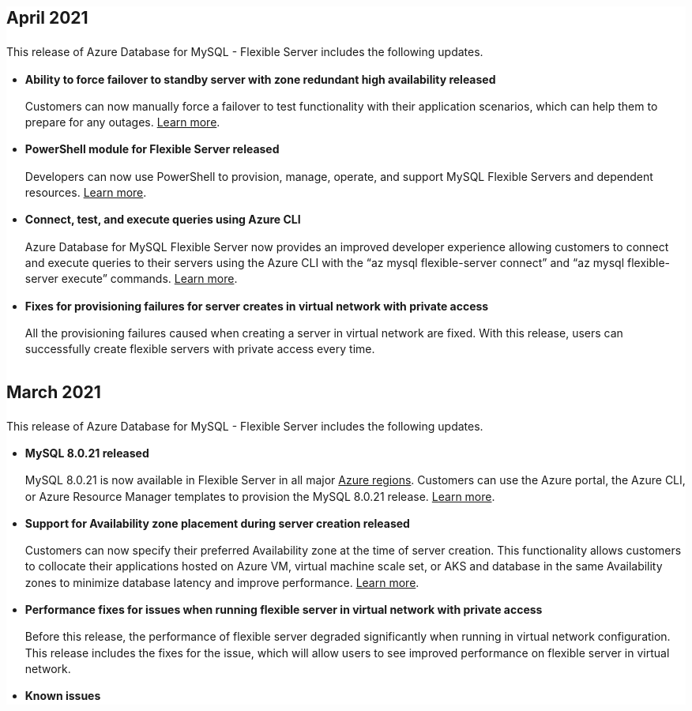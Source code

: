 ## April 2021

This release of Azure Database for MySQL - Flexible Server includes the following updates.

- **Ability to force failover to standby server with zone redundant high availability released**

  Customers can now manually force a failover to test functionality with their application scenarios, which can help them to prepare for any outages. [Learn more](https://techcommunity.microsoft.com/t5/azure-database-for-mysql/forced-failover-for-azure-database-for-mysql-flexible-server/ba-p/2280671).

- **PowerShell module for Flexible Server released**

  Developers can now use PowerShell to provision, manage, operate, and support MySQL Flexible Servers and dependent resources. [Learn more](https://techcommunity.microsoft.com/t5/azure-database-for-mysql/introducing-the-mysql-flexible-server-powershell-module/ba-p/2203383).

- **Connect, test, and execute queries using Azure CLI**

  Azure Database for MySQL Flexible Server now provides an improved developer experience allowing customers to connect and execute queries to their servers using the Azure CLI with the “az mysql flexible-server connect” and “az mysql flexible-server execute” commands. [Learn more](connect-azure-cli.md#view-all-the-arguments).

- **Fixes for provisioning failures for server creates in virtual network with private access**

  All the provisioning failures caused when creating a server in virtual network are fixed. With this release, users can successfully create flexible servers with private access every time.

## March 2021

This release of Azure Database for MySQL - Flexible Server includes the following updates.

- **MySQL 8.0.21 released**

  MySQL 8.0.21 is now available in Flexible Server in all major [Azure regions](overview.md#azure-regions). Customers can use the Azure portal, the Azure CLI, or Azure Resource Manager templates to provision the MySQL 8.0.21 release. [Learn more](quickstart-create-server-portal.md#create-an-azure-database-for-mysql-flexible-server).

- **Support for Availability zone placement during server creation released**

  Customers can now specify their preferred Availability zone at the time of server creation. This functionality allows customers to collocate their applications hosted on Azure VM, virtual machine scale set, or AKS and database in the same Availability zones to minimize database latency and improve performance. [Learn more](quickstart-create-server-portal.md#create-an-azure-database-for-mysql-flexible-server).

- **Performance fixes for issues when running flexible server in virtual network with private access**

  Before this release, the performance of flexible server degraded significantly when running in virtual network configuration. This release includes the fixes for the issue, which will allow users to see improved performance on flexible server in virtual network.

- **Known issues**
